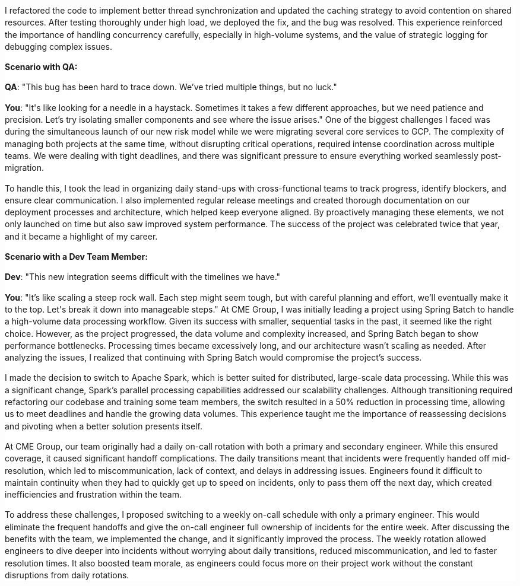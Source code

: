 I refactored the code to implement better thread synchronization and updated the caching strategy to avoid contention on shared resources. After testing thoroughly under high load, we deployed the fix, and the bug was resolved. This experience reinforced the importance of handling concurrency carefully, especially in high-volume systems, and the value of strategic logging for debugging complex issues.

**Scenario with QA:**

**QA**: "This bug has been hard to trace down. We’ve tried multiple things, but no luck."

**You**: "It's like looking for a needle in a haystack. Sometimes it takes a few different approaches, but we need patience and precision. Let’s try isolating smaller components and see where the issue arises."
One of the biggest challenges I faced was during the simultaneous launch of our new risk model while we were migrating several core services to GCP. The complexity of managing both projects at the same time, without disrupting critical operations, required intense coordination across multiple teams. We were dealing with tight deadlines, and there was significant pressure to ensure everything worked seamlessly post-migration.

To handle this, I took the lead in organizing daily stand-ups with cross-functional teams to track progress, identify blockers, and ensure clear communication. I also implemented regular release meetings and created thorough documentation on our deployment processes and architecture, which helped keep everyone aligned. By proactively managing these elements, we not only launched on time but also saw improved system performance. The success of the project was celebrated twice that year, and it became a highlight of my career.

**Scenario with a Dev Team Member:**

**Dev**: "This new integration seems difficult with the timelines we have."

**You**: "It’s like scaling a steep rock wall. Each step might seem tough, but with careful planning and effort, we’ll eventually make it to the top. Let's break it down into manageable steps."
At CME Group, I was initially leading a project using Spring Batch to handle a high-volume data processing workflow. Given its success with smaller, sequential tasks in the past, it seemed like the right choice. However, as the project progressed, the data volume and complexity increased, and Spring Batch began to show performance bottlenecks. Processing times became excessively long, and our architecture wasn’t scaling as needed. After analyzing the issues, I realized that continuing with Spring Batch would compromise the project’s success.

I made the decision to switch to Apache Spark, which is better suited for distributed, large-scale data processing. While this was a significant change, Spark’s parallel processing capabilities addressed our scalability challenges. Although transitioning required refactoring our codebase and training some team members, the switch resulted in a 50% reduction in processing time, allowing us to meet deadlines and handle the growing data volumes. This experience taught me the importance of reassessing decisions and pivoting when a better solution presents itself.

At CME Group, our team originally had a daily on-call rotation with both a primary and secondary engineer. While this ensured coverage, it caused significant handoff complications. The daily transitions meant that incidents were frequently handed off mid-resolution, which led to miscommunication, lack of context, and delays in addressing issues. Engineers found it difficult to maintain continuity when they had to quickly get up to speed on incidents, only to pass them off the next day, which created inefficiencies and frustration within the team.

To address these challenges, I proposed switching to a weekly on-call schedule with only a primary engineer. This would eliminate the frequent handoffs and give the on-call engineer full ownership of incidents for the entire week. After discussing the benefits with the team, we implemented the change, and it significantly improved the process. The weekly rotation allowed engineers to dive deeper into incidents without worrying about daily transitions, reduced miscommunication, and led to faster resolution times. It also boosted team morale, as engineers could focus more on their project work without the constant disruptions from daily rotations.
